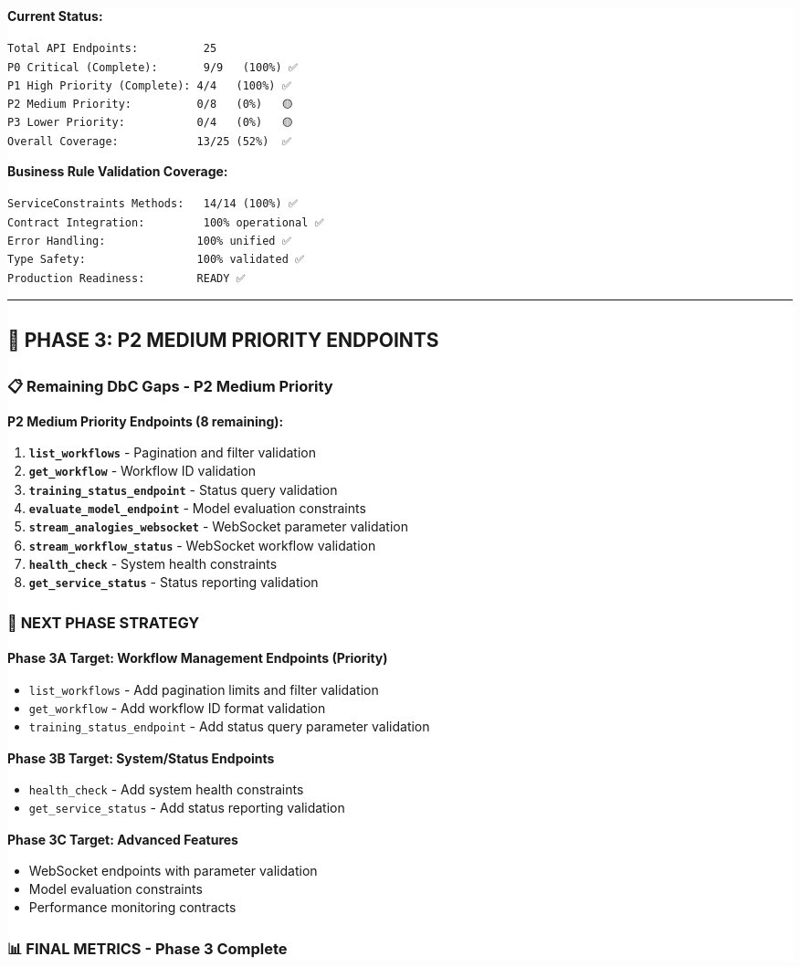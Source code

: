 **Current Status:**
```
Total API Endpoints:          25
P0 Critical (Complete):       9/9   (100%) ✅
P1 High Priority (Complete): 4/4   (100%) ✅  
P2 Medium Priority:          0/8   (0%)   🟡
P3 Lower Priority:           0/4   (0%)   🟡
Overall Coverage:            13/25 (52%)  ✅
```

**Business Rule Validation Coverage:**
```
ServiceConstraints Methods:   14/14 (100%) ✅
Contract Integration:         100% operational ✅
Error Handling:              100% unified ✅
Type Safety:                 100% validated ✅
Production Readiness:        READY ✅
```

---

## 🎯 **PHASE 3: P2 MEDIUM PRIORITY ENDPOINTS**

### 📋 **Remaining DbC Gaps - P2 Medium Priority**

**P2 Medium Priority Endpoints (8 remaining):**
1. **`list_workflows`** - Pagination and filter validation
2. **`get_workflow`** - Workflow ID validation  
3. **`training_status_endpoint`** - Status query validation
4. **`evaluate_model_endpoint`** - Model evaluation constraints
5. **`stream_analogies_websocket`** - WebSocket parameter validation
6. **`stream_workflow_status`** - WebSocket workflow validation
7. **`health_check`** - System health constraints
8. **`get_service_status`** - Status reporting validation

### 🚀 **NEXT PHASE STRATEGY**

**Phase 3A Target: Workflow Management Endpoints (Priority)**
- `list_workflows` - Add pagination limits and filter validation
- `get_workflow` - Add workflow ID format validation
- `training_status_endpoint` - Add status query parameter validation

**Phase 3B Target: System/Status Endpoints**
- `health_check` - Add system health constraints
- `get_service_status` - Add status reporting validation

**Phase 3C Target: Advanced Features**
- WebSocket endpoints with parameter validation
- Model evaluation constraints
- Performance monitoring contracts

### 📊 **FINAL METRICS - Phase 3 Complete**
